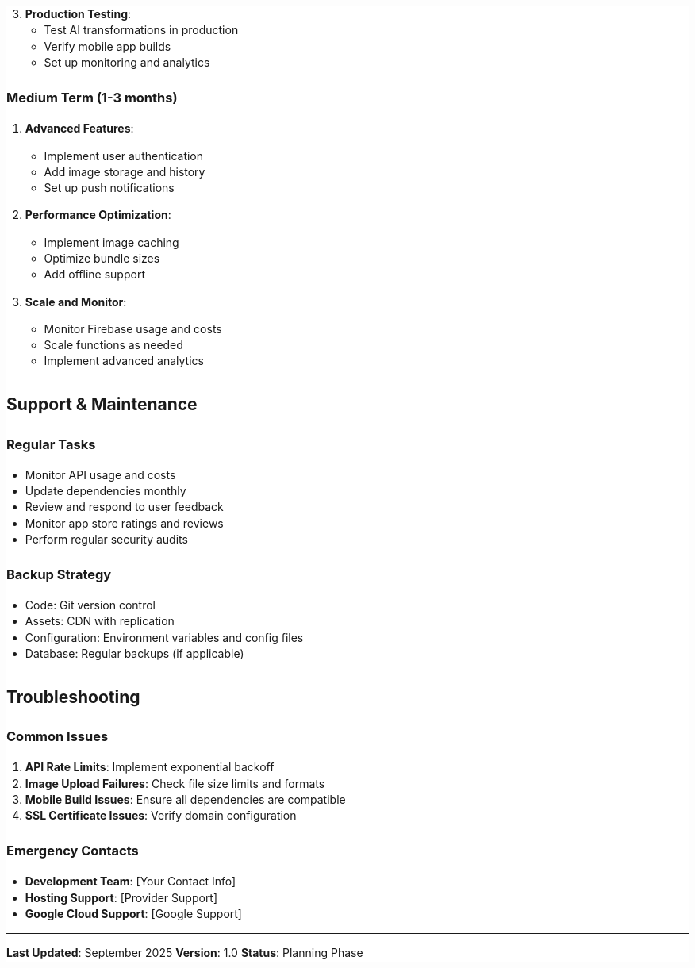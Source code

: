 3. **Production Testing**:
   - Test AI transformations in production
   - Verify mobile app builds
   - Set up monitoring and analytics

### Medium Term (1-3 months)
1. **Advanced Features**:
   - Implement user authentication
   - Add image storage and history
   - Set up push notifications

2. **Performance Optimization**:
   - Implement image caching
   - Optimize bundle sizes
   - Add offline support

3. **Scale and Monitor**:
   - Monitor Firebase usage and costs
   - Scale functions as needed
   - Implement advanced analytics

## Support & Maintenance

### Regular Tasks
- Monitor API usage and costs
- Update dependencies monthly
- Review and respond to user feedback
- Monitor app store ratings and reviews
- Perform regular security audits

### Backup Strategy
- Code: Git version control
- Assets: CDN with replication
- Configuration: Environment variables and config files
- Database: Regular backups (if applicable)

## Troubleshooting

### Common Issues
1. **API Rate Limits**: Implement exponential backoff
2. **Image Upload Failures**: Check file size limits and formats
3. **Mobile Build Issues**: Ensure all dependencies are compatible
4. **SSL Certificate Issues**: Verify domain configuration

### Emergency Contacts
- **Development Team**: [Your Contact Info]
- **Hosting Support**: [Provider Support]
- **Google Cloud Support**: [Google Support]

---

**Last Updated**: September 2025
**Version**: 1.0
**Status**: Planning Phase